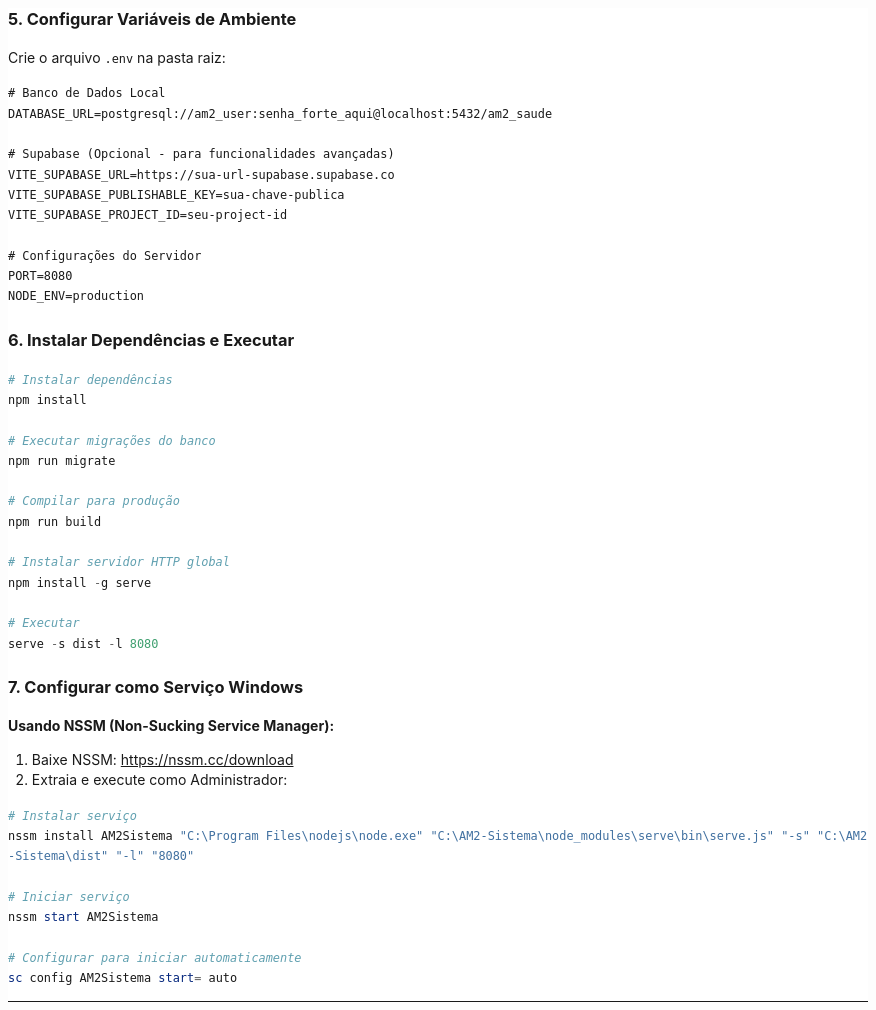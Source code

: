### 5. Configurar Variáveis de Ambiente

Crie o arquivo `.env` na pasta raiz:

```env
# Banco de Dados Local
DATABASE_URL=postgresql://am2_user:senha_forte_aqui@localhost:5432/am2_saude

# Supabase (Opcional - para funcionalidades avançadas)
VITE_SUPABASE_URL=https://sua-url-supabase.supabase.co
VITE_SUPABASE_PUBLISHABLE_KEY=sua-chave-publica
VITE_SUPABASE_PROJECT_ID=seu-project-id

# Configurações do Servidor
PORT=8080
NODE_ENV=production
```

### 6. Instalar Dependências e Executar

```powershell
# Instalar dependências
npm install

# Executar migrações do banco
npm run migrate

# Compilar para produção
npm run build

# Instalar servidor HTTP global
npm install -g serve

# Executar
serve -s dist -l 8080
```

### 7. Configurar como Serviço Windows

**Usando NSSM (Non-Sucking Service Manager):**

1. Baixe NSSM: https://nssm.cc/download
2. Extraia e execute como Administrador:

```powershell
# Instalar serviço
nssm install AM2Sistema "C:\Program Files\nodejs\node.exe" "C:\AM2-Sistema\node_modules\serve\bin\serve.js" "-s" "C:\AM2-Sistema\dist" "-l" "8080"

# Iniciar serviço
nssm start AM2Sistema

# Configurar para iniciar automaticamente
sc config AM2Sistema start= auto
```

---